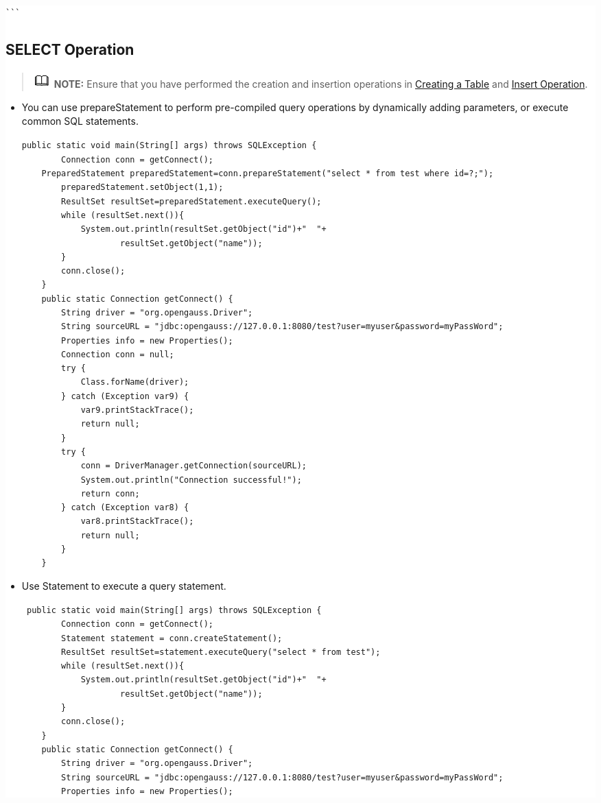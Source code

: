     ```


## SELECT Operation<a name="section138138476141"></a>

>![](public_sys-resources/icon-note.gif) **NOTE:** 
>Ensure that you have performed the creation and insertion operations in  [Creating a Table](#section1969315347146)  and  [Insert Operation](#section1603173921418).

-   You can use prepareStatement to perform pre-compiled query operations by dynamically adding parameters, or execute common SQL statements.

    ```
    public static void main(String[] args) throws SQLException {
            Connection conn = getConnect();
    	PreparedStatement preparedStatement=conn.prepareStatement("select * from test where id=?;");
            preparedStatement.setObject(1,1);
            ResultSet resultSet=preparedStatement.executeQuery();
            while (resultSet.next()){
                System.out.println(resultSet.getObject("id")+"  "+
                        resultSet.getObject("name"));
            }
            conn.close();
        }
        public static Connection getConnect() {
            String driver = "org.opengauss.Driver";
            String sourceURL = "jdbc:opengauss://127.0.0.1:8080/test?user=myuser&password=myPassWord";
            Properties info = new Properties();
            Connection conn = null;
            try {
                Class.forName(driver);
            } catch (Exception var9) {
                var9.printStackTrace();
                return null;
            }
            try {
                conn = DriverManager.getConnection(sourceURL);
                System.out.println("Connection successful!");
                return conn;
            } catch (Exception var8) {
                var8.printStackTrace();
                return null;
            }
        }
    ```


-   Use Statement to execute a query statement.

    ```
     public static void main(String[] args) throws SQLException {
            Connection conn = getConnect();
            Statement statement = conn.createStatement();
            ResultSet resultSet=statement.executeQuery("select * from test");
            while (resultSet.next()){
                System.out.println(resultSet.getObject("id")+"  "+
                        resultSet.getObject("name"));
            }
            conn.close();
        }
        public static Connection getConnect() {
            String driver = "org.opengauss.Driver";
            String sourceURL = "jdbc:opengauss://127.0.0.1:8080/test?user=myuser&password=myPassWord";
            Properties info = new Properties();